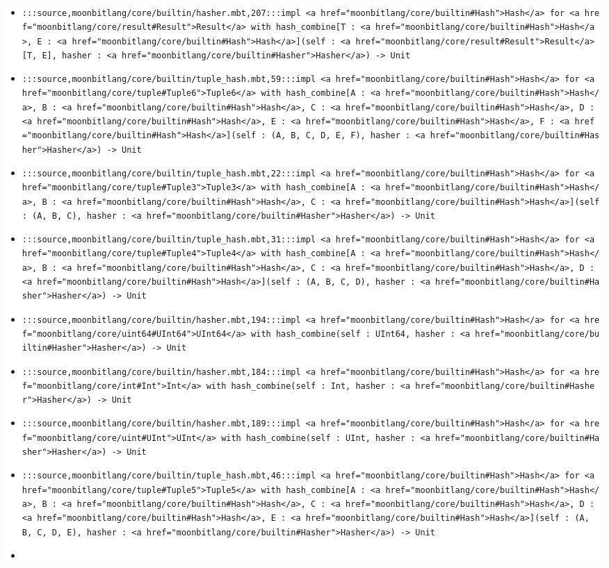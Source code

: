   > 
- ```moonbit
  :::source,moonbitlang/core/builtin/hasher.mbt,207:::impl <a href="moonbitlang/core/builtin#Hash">Hash</a> for <a href="moonbitlang/core/result#Result">Result</a> with hash_combine[T : <a href="moonbitlang/core/builtin#Hash">Hash</a>, E : <a href="moonbitlang/core/builtin#Hash">Hash</a>](self : <a href="moonbitlang/core/result#Result">Result</a>[T, E], hasher : <a href="moonbitlang/core/builtin#Hasher">Hasher</a>) -> Unit
  ```
  > 
- ```moonbit
  :::source,moonbitlang/core/builtin/tuple_hash.mbt,59:::impl <a href="moonbitlang/core/builtin#Hash">Hash</a> for <a href="moonbitlang/core/tuple#Tuple6">Tuple6</a> with hash_combine[A : <a href="moonbitlang/core/builtin#Hash">Hash</a>, B : <a href="moonbitlang/core/builtin#Hash">Hash</a>, C : <a href="moonbitlang/core/builtin#Hash">Hash</a>, D : <a href="moonbitlang/core/builtin#Hash">Hash</a>, E : <a href="moonbitlang/core/builtin#Hash">Hash</a>, F : <a href="moonbitlang/core/builtin#Hash">Hash</a>](self : (A, B, C, D, E, F), hasher : <a href="moonbitlang/core/builtin#Hasher">Hasher</a>) -> Unit
  ```
  > 
- ```moonbit
  :::source,moonbitlang/core/builtin/tuple_hash.mbt,22:::impl <a href="moonbitlang/core/builtin#Hash">Hash</a> for <a href="moonbitlang/core/tuple#Tuple3">Tuple3</a> with hash_combine[A : <a href="moonbitlang/core/builtin#Hash">Hash</a>, B : <a href="moonbitlang/core/builtin#Hash">Hash</a>, C : <a href="moonbitlang/core/builtin#Hash">Hash</a>](self : (A, B, C), hasher : <a href="moonbitlang/core/builtin#Hasher">Hasher</a>) -> Unit
  ```
  > 
- ```moonbit
  :::source,moonbitlang/core/builtin/tuple_hash.mbt,31:::impl <a href="moonbitlang/core/builtin#Hash">Hash</a> for <a href="moonbitlang/core/tuple#Tuple4">Tuple4</a> with hash_combine[A : <a href="moonbitlang/core/builtin#Hash">Hash</a>, B : <a href="moonbitlang/core/builtin#Hash">Hash</a>, C : <a href="moonbitlang/core/builtin#Hash">Hash</a>, D : <a href="moonbitlang/core/builtin#Hash">Hash</a>](self : (A, B, C, D), hasher : <a href="moonbitlang/core/builtin#Hasher">Hasher</a>) -> Unit
  ```
  > 
- ```moonbit
  :::source,moonbitlang/core/builtin/hasher.mbt,194:::impl <a href="moonbitlang/core/builtin#Hash">Hash</a> for <a href="moonbitlang/core/uint64#UInt64">UInt64</a> with hash_combine(self : UInt64, hasher : <a href="moonbitlang/core/builtin#Hasher">Hasher</a>) -> Unit
  ```
  > 
- ```moonbit
  :::source,moonbitlang/core/builtin/hasher.mbt,184:::impl <a href="moonbitlang/core/builtin#Hash">Hash</a> for <a href="moonbitlang/core/int#Int">Int</a> with hash_combine(self : Int, hasher : <a href="moonbitlang/core/builtin#Hasher">Hasher</a>) -> Unit
  ```
  > 
- ```moonbit
  :::source,moonbitlang/core/builtin/hasher.mbt,189:::impl <a href="moonbitlang/core/builtin#Hash">Hash</a> for <a href="moonbitlang/core/uint#UInt">UInt</a> with hash_combine(self : UInt, hasher : <a href="moonbitlang/core/builtin#Hasher">Hasher</a>) -> Unit
  ```
  > 
- ```moonbit
  :::source,moonbitlang/core/builtin/tuple_hash.mbt,46:::impl <a href="moonbitlang/core/builtin#Hash">Hash</a> for <a href="moonbitlang/core/tuple#Tuple5">Tuple5</a> with hash_combine[A : <a href="moonbitlang/core/builtin#Hash">Hash</a>, B : <a href="moonbitlang/core/builtin#Hash">Hash</a>, C : <a href="moonbitlang/core/builtin#Hash">Hash</a>, D : <a href="moonbitlang/core/builtin#Hash">Hash</a>, E : <a href="moonbitlang/core/builtin#Hash">Hash</a>](self : (A, B, C, D, E), hasher : <a href="moonbitlang/core/builtin#Hasher">Hasher</a>) -> Unit
  ```
  > 
- ```moonbit